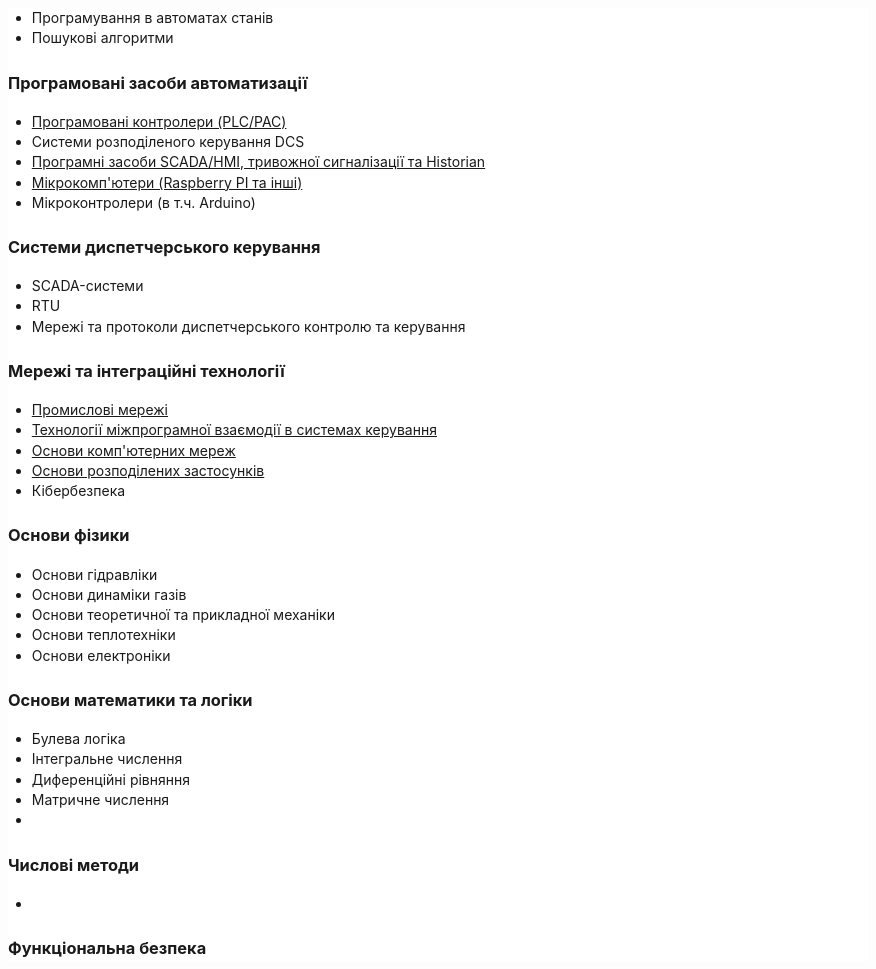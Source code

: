 - Програмування в автоматах станів
- Пошукові алгоритми

### Програмовані засоби автоматизації

- [Програмовані контролери (PLC/PAC)](plc/README.md)
- Системи розподіленого керування DCS
- [Програмні засоби SCADA/HMI, тривожної сигналізації та Historian](scadahmi/README.md)
- [Мікрокомп'ютери (Raspberry PI та інші)](micropc/README.md) 
- Мікроконтролери (в т.ч. Arduino)



### Системи диспетчерського керування

-  SCADA-системи
-  RTU
-  Мережі та протоколи диспетчерського контролю та керування




### Мережі та інтеграційні технології

- [Промислові мережі](filedbus/README.md)
- [Технології міжпрограмної взаємодії в системах керування](integrtechn/README.md) 
- [Основи комп'ютерних мереж](nets/README.md)
- [Основи розподілених застосунків](distribap/README.md)
- Кібербезпека 



### Основи фізики

-  Основи гідравліки
-  Основи динаміки газів
-  Основи теоретичної та прикладної механіки
-  Основи теплотехніки 
-  Основи електроніки


### Основи математики та логіки

- Булева логіка
- Інтегральне числення
- Диференційні рівняння
- Матричне числення
- 



### Числові методи

- 



### Функціональна безпека
